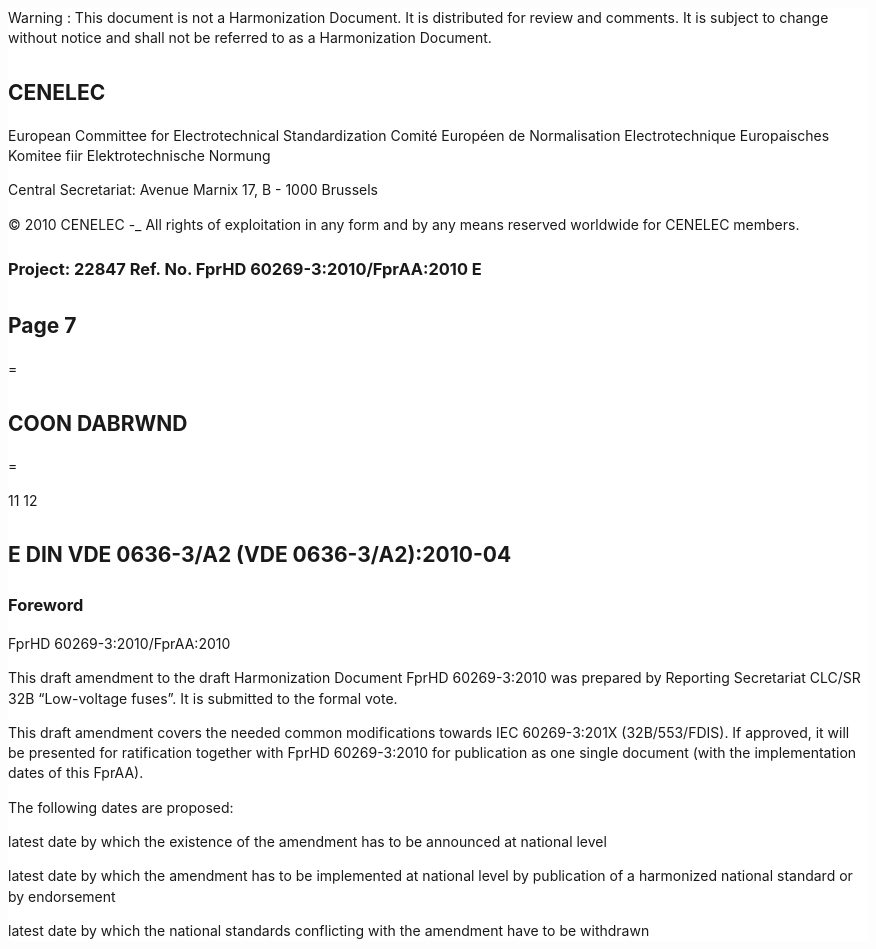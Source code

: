 Warning : This document is not a Harmonization Document. It is distributed for review and comments. It is
subject to change without notice and shall not be referred to as a Harmonization Document.

## CENELEC

European Committee for Electrotechnical Standardization
Comité Européen de Normalisation Electrotechnique
Europaisches Komitee fiir Elektrotechnische Normung

Central Secretariat: Avenue Marnix 17, B - 1000 Brussels

© 2010 CENELEC -_ All rights of exploitation in any form and by any means reserved worldwide for CENELEC members.

### Project: 22847 Ref. No. FprHD 60269-3:2010/FprAA:2010 E



## Page 7

=

## COON DABRWND

=

11
12

## E DIN VDE 0636-3/A2 (VDE 0636-3/A2):2010-04

### Foreword

FprHD 60269-3:2010/FprAA:2010

This draft amendment to the draft Harmonization Document FprHD 60269-3:2010 was prepared by
Reporting Secretariat CLC/SR 32B “Low-voltage fuses”. It is submitted to the formal vote.

This draft amendment covers the needed common modifications towards IEC 60269-3:201X
(32B/553/FDIS). If approved, it will be presented for ratification together with FprHD 60269-3:2010 for
publication as one single document (with the implementation dates of this FprAA).

The following dates are proposed:

latest date by which the existence of the amendment
has to be announced at national level

latest date by which the amendment has to be implemented
at national level by publication of a harmonized
national standard or by endorsement

latest date by which the national standards conflicting
with the amendment have to be withdrawn
